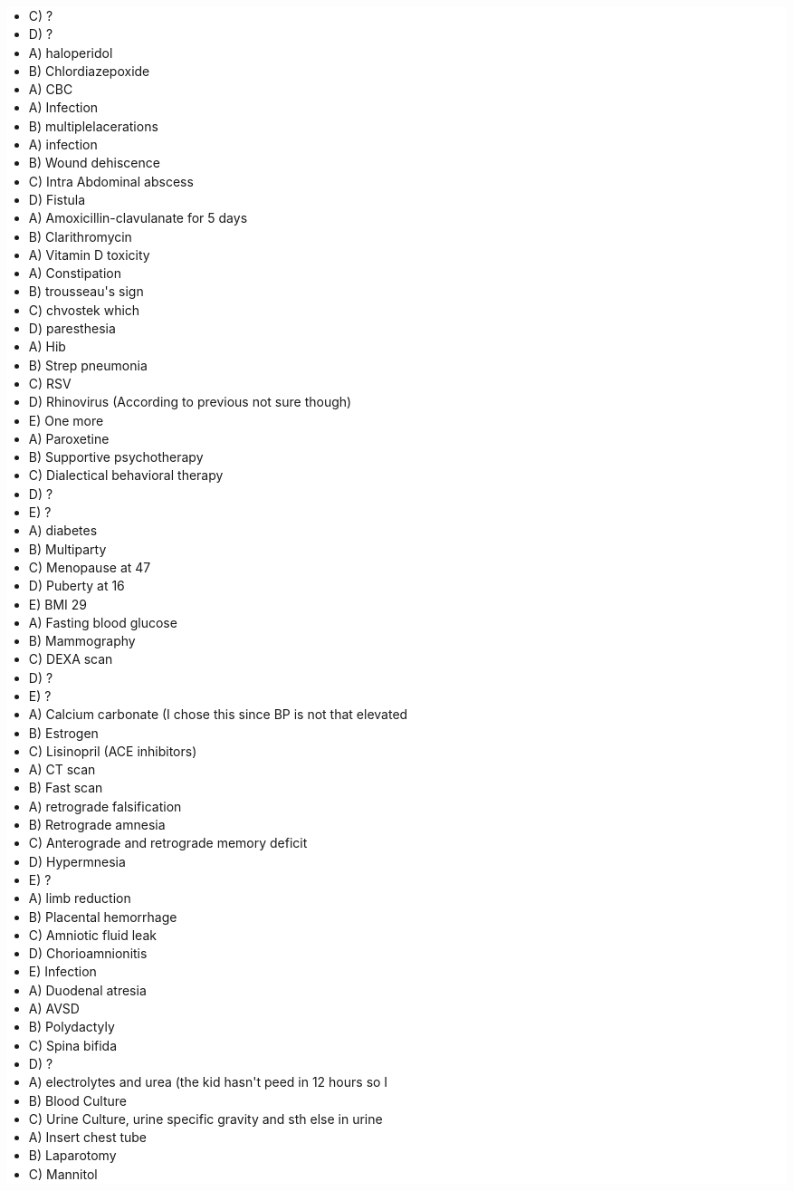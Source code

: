 - C) ?
- D) ?
- A) haloperidol
- B) Chlordiazepoxide
- A) CBC
- A) Infection
- B) multiplelacerations
- A) infection
- B) Wound dehiscence
- C) Intra Abdominal abscess
- D) Fistula
- A) Amoxicillin-clavulanate for 5 days
- B) Clarithromycin
- A) Vitamin D toxicity
- A) Constipation
- B) trousseau\'s sign
- C) chvostek which
- D) paresthesia
- A) Hib
- B) Strep pneumonia
- C) RSV
- D) Rhinovirus (According to previous not sure though)
- E) One more
- A) Paroxetine
- B) Supportive psychotherapy
- C) Dialectical behavioral therapy
- D) ?
- E) ?
- A) diabetes
- B) Multiparty
- C) Menopause at 47
- D) Puberty at 16
- E) BMI 29
- A) Fasting blood glucose
- B) Mammography
- C) DEXA scan
- D) ?
- E) ?
- A) Calcium carbonate (I chose this since BP is not that elevated
- B) Estrogen
- C) Lisinopril (ACE inhibitors)
- A) CT scan
- B) Fast scan
- A) retrograde falsification
- B) Retrograde amnesia
- C) Anterograde and retrograde memory deficit
- D) Hypermnesia
- E) ?
- A) limb reduction
- B) Placental hemorrhage
- C) Amniotic fluid leak
- D) Chorioamnionitis
- E) Infection
- A) Duodenal atresia
- A) AVSD
- B) Polydactyly
- C) Spina bifida
- D) ?
- A) electrolytes and urea (the kid hasn't peed in 12 hours so I
- B) Blood Culture
- C) Urine Culture, urine specific gravity and sth else in urine
- A) Insert chest tube
- B) Laparotomy
- C) Mannitol